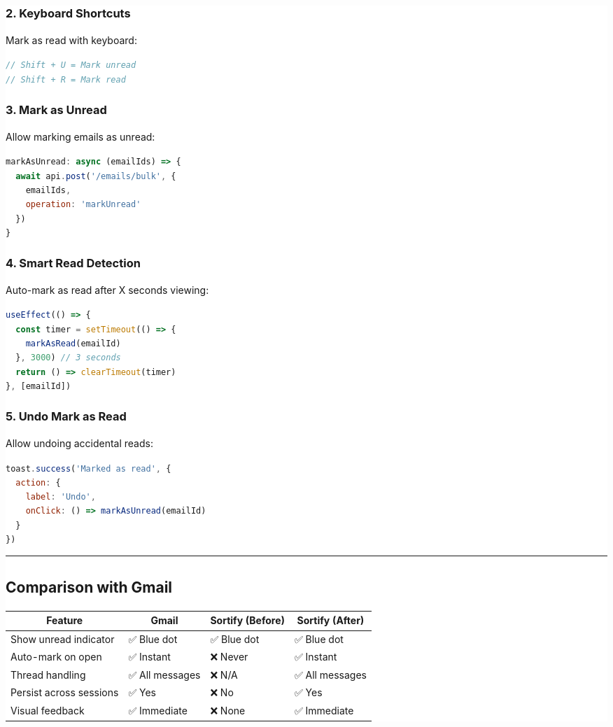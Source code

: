 ### 2. Keyboard Shortcuts
Mark as read with keyboard:
```javascript
// Shift + U = Mark unread
// Shift + R = Mark read
```

### 3. Mark as Unread
Allow marking emails as unread:
```javascript
markAsUnread: async (emailIds) => {
  await api.post('/emails/bulk', {
    emailIds,
    operation: 'markUnread'
  })
}
```

### 4. Smart Read Detection
Auto-mark as read after X seconds viewing:
```javascript
useEffect(() => {
  const timer = setTimeout(() => {
    markAsRead(emailId)
  }, 3000) // 3 seconds
  return () => clearTimeout(timer)
}, [emailId])
```

### 5. Undo Mark as Read
Allow undoing accidental reads:
```javascript
toast.success('Marked as read', {
  action: {
    label: 'Undo',
    onClick: () => markAsUnread(emailId)
  }
})
```

---

## Comparison with Gmail

| Feature | Gmail | Sortify (Before) | Sortify (After) |
|---------|-------|------------------|-----------------|
| Show unread indicator | ✅ Blue dot | ✅ Blue dot | ✅ Blue dot |
| Auto-mark on open | ✅ Instant | ❌ Never | ✅ Instant |
| Thread handling | ✅ All messages | ❌ N/A | ✅ All messages |
| Persist across sessions | ✅ Yes | ❌ No | ✅ Yes |
| Visual feedback | ✅ Immediate | ❌ None | ✅ Immediate |
